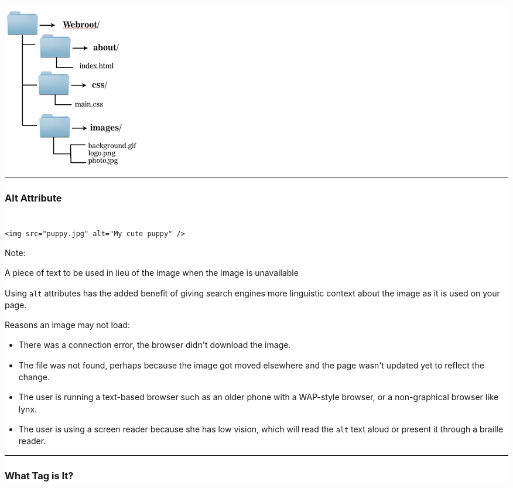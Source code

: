<img src="./img/folder_structure_parentDirectory.png" style="border:none;" />

----

### Alt Attribute

<pre><code data-trim class="html">
&lt;img src="puppy.jpg" alt="My cute puppy" /&gt;
</code></pre>

Note:

A piece of text to be used in lieu of the image when the image is unavailable

Using `alt` attributes has the added benefit of giving search engines more linguistic context about the image as it is used on your page.

Reasons an image may not load:

* There was a connection error, the browser didn't download the image.

* The file was not found, perhaps because the image got moved elsewhere and the page wasn't updated yet to reflect the change.

* The user is running a text-based browser such as an older phone with a WAP-style browser, or a non-graphical browser like lynx.

* The user is using a screen reader because she has low vision, which will read the `alt` text aloud or present it through a braille reader.

----

### What Tag is It?
